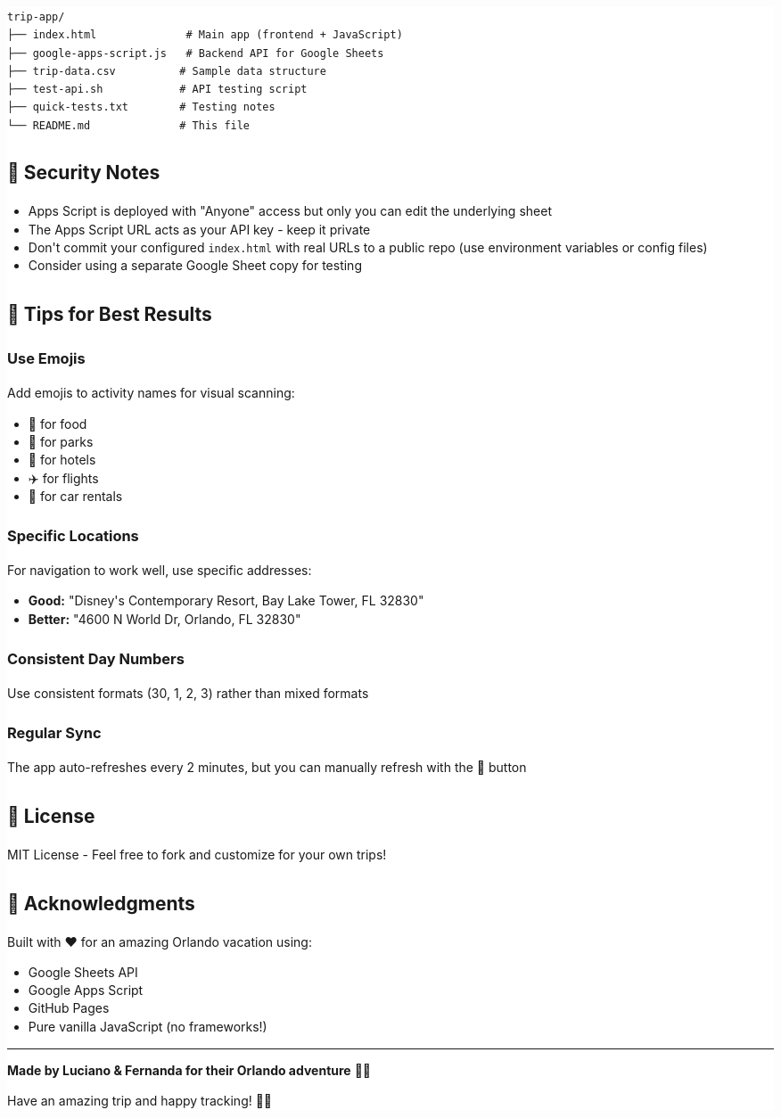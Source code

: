 ```
trip-app/
├── index.html              # Main app (frontend + JavaScript)
├── google-apps-script.js   # Backend API for Google Sheets
├── trip-data.csv          # Sample data structure
├── test-api.sh            # API testing script
├── quick-tests.txt        # Testing notes
└── README.md              # This file
```

## 🔐 Security Notes

- Apps Script is deployed with "Anyone" access but only you can edit the underlying sheet
- The Apps Script URL acts as your API key - keep it private
- Don't commit your configured `index.html` with real URLs to a public repo (use environment variables or config files)
- Consider using a separate Google Sheet copy for testing

## 🎯 Tips for Best Results

### Use Emojis
Add emojis to activity names for visual scanning:
- 🍕 for food
- 🎢 for parks
- 🏨 for hotels
- ✈️ for flights
- 🚗 for car rentals

### Specific Locations
For navigation to work well, use specific addresses:
- **Good:** "Disney's Contemporary Resort, Bay Lake Tower, FL 32830"
- **Better:** "4600 N World Dr, Orlando, FL 32830"

### Consistent Day Numbers
Use consistent formats (30, 1, 2, 3) rather than mixed formats

### Regular Sync
The app auto-refreshes every 2 minutes, but you can manually refresh with the 🔄 button

## 📝 License

MIT License - Feel free to fork and customize for your own trips!

## 🙏 Acknowledgments

Built with ❤️ for an amazing Orlando vacation using:
- Google Sheets API
- Google Apps Script
- GitHub Pages
- Pure vanilla JavaScript (no frameworks!)

---

**Made by Luciano & Fernanda for their Orlando adventure** 🏰✨

Have an amazing trip and happy tracking! 🎢🎆
